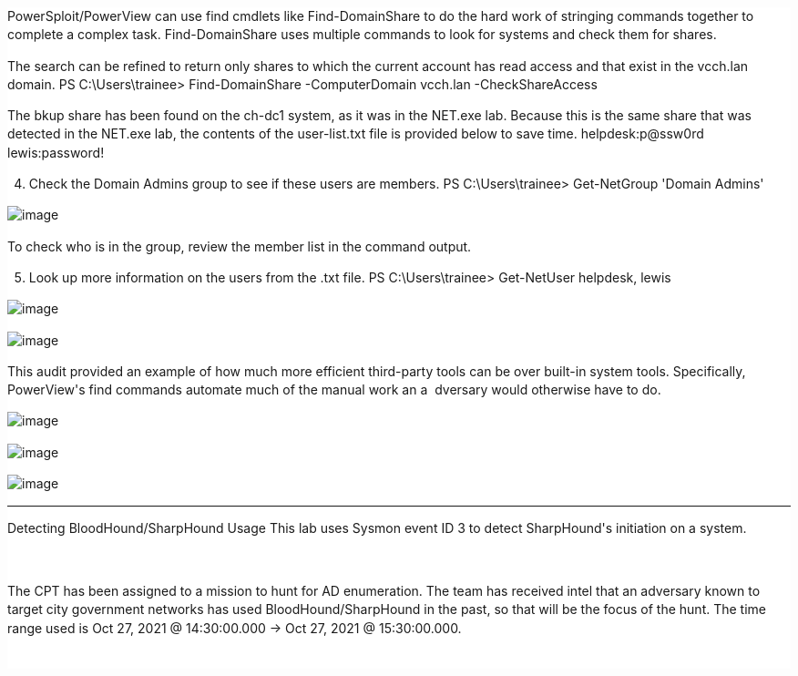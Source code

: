 PowerSploit/PowerView can use find cmdlets like Find-DomainShare to do the hard work of stringing commands together to complete a complex task. Find-DomainShare uses multiple commands to look for systems and check them for shares.


The search can be refined to return only shares to which the current account has read access and that exist in the vcch.lan domain.
PS C:\Users\trainee> Find-DomainShare -ComputerDomain vcch.lan -CheckShareAccess



The bkup share has been found on the ch-dc1 system, as it was in the NET.exe lab. Because this is the same share that was detected in the NET.exe lab, the contents of the user-list.txt file is provided below to save time.
helpdesk:p@ssw0rd
lewis:password!



4. Check the Domain Admins group to see if these users are members.
PS C:\Users\trainee> Get-NetGroup 'Domain Admins'


![image](https://github.com/user-attachments/assets/5cda04c9-f605-441f-8dfe-fde1da634908)

To check who is in the group, review the member list in the command output.


5. Look up more information on the users from the .txt file.
PS C:\Users\trainee> Get-NetUser helpdesk, lewis

![image](https://github.com/user-attachments/assets/1173098f-13cb-40ad-bcf6-2c4151c06335)

![image](https://github.com/user-attachments/assets/7142685a-8bc8-45b1-a7c8-4cf6c60cebc2)

This audit provided an example of how much more efficient third-party tools can be over built-in system tools. Specifically, PowerView's find commands automate much of the manual work an a  dversary would otherwise have to do.

![image](https://github.com/user-attachments/assets/7ae1b2c8-0ed4-4e92-84af-b34f71e1e050)

![image](https://github.com/user-attachments/assets/b4a21aad-16a9-49b8-aba4-f7f7afc027e9)

![image](https://github.com/user-attachments/assets/37157047-90a3-483b-9594-77b7be702faa)

-----------------------------------------------

Detecting BloodHound/SharpHound Usage
This lab uses Sysmon event ID 3 to detect SharpHound's initiation on a system.

﻿

The CPT has been assigned to a mission to hunt for AD enumeration. The team has received intel that an adversary known to target city government networks has used BloodHound/SharpHound in the past, so that will be the focus of the hunt. The time range used is Oct 27, 2021 @ 14:30:00.000 → Oct 27, 2021 @ 15:30:00.000.

﻿
